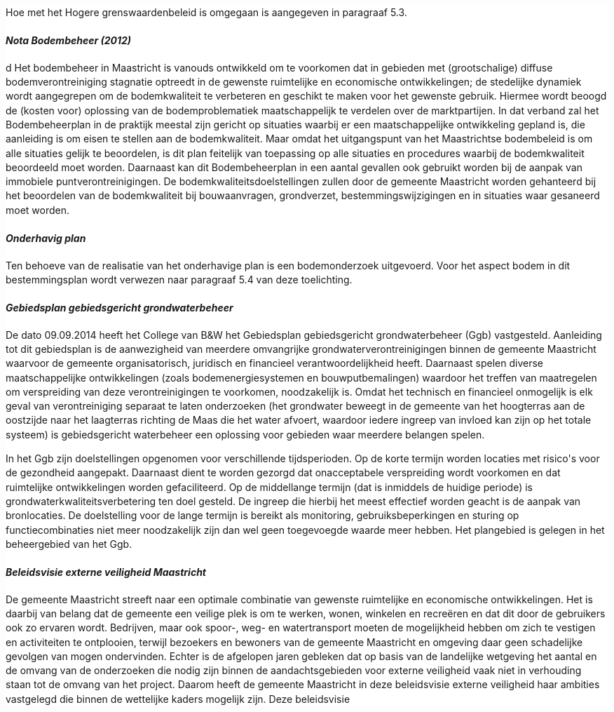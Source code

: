 Hoe met het Hogere grenswaardenbeleid is omgegaan is aangegeven in paragraaf 5.3.

#### *Nota Bodembeheer (2012)*

d Het bodembeheer in Maastricht is vanouds ontwikkeld om te voorkomen dat in gebieden met (grootschalige) diffuse bodemverontreiniging stagnatie optreedt in de gewenste ruimtelijke en economische ontwikkelingen; de stedelijke dynamiek wordt aangegrepen om de bodemkwaliteit te verbeteren en geschikt te maken voor het gewenste gebruik. Hiermee wordt beoogd de (kosten voor) oplossing van de bodemproblematiek maatschappelijk te verdelen over de marktpartijen. In dat verband zal het Bodembeheerplan in de praktijk meestal zijn gericht op situaties waarbij er een maatschappelijke ontwikkeling gepland is, die aanleiding is om eisen te stellen aan de bodemkwaliteit. Maar omdat het uitgangspunt van het Maastrichtse bodembeleid is om alle situaties gelijk te beoordelen, is dit plan feitelijk van toepassing op alle situaties en procedures waarbij de bodemkwaliteit beoordeeld moet worden. Daarnaast kan dit Bodembeheerplan in een aantal gevallen ook gebruikt worden bij de aanpak van immobiele puntverontreinigingen. De bodemkwaliteitsdoelstellingen zullen door de gemeente Maastricht worden gehanteerd bij het beoordelen van de bodemkwaliteit bij bouwaanvragen, grondverzet, bestemmingswijzigingen en in situaties waar gesaneerd moet worden.

#### *Onderhavig plan*

Ten behoeve van de realisatie van het onderhavige plan is een bodemonderzoek uitgevoerd. Voor het aspect bodem in dit bestemmingsplan wordt verwezen naar paragraaf 5.4 van deze toelichting.

#### *Gebiedsplan gebiedsgericht grondwaterbeheer*

De dato 09.09.2014 heeft het College van B&W het Gebiedsplan gebiedsgericht grondwaterbeheer (Ggb) vastgesteld. Aanleiding tot dit gebiedsplan is de aanwezigheid van meerdere omvangrijke grondwaterverontreinigingen binnen de gemeente Maastricht waarvoor de gemeente organisatorisch, juridisch en financieel verantwoordelijkheid heeft. Daarnaast spelen diverse maatschappelijke ontwikkelingen (zoals bodemenergiesystemen en bouwputbemalingen) waardoor het treffen van maatregelen om verspreiding van deze verontreinigingen te voorkomen, noodzakelijk is. Omdat het technisch en financieel onmogelijk is elk geval van verontreiniging separaat te laten onderzoeken (het grondwater beweegt in de gemeente van het hoogterras aan de oostzijde naar het laagterras richting de Maas die het water afvoert, waardoor iedere ingreep van invloed kan zijn op het totale systeem) is gebiedsgericht waterbeheer een oplossing voor gebieden waar meerdere belangen spelen.

In het Ggb zijn doelstellingen opgenomen voor verschillende tijdsperioden. Op de korte termijn worden locaties met risico's voor de gezondheid aangepakt. Daarnaast dient te worden gezorgd dat onacceptabele verspreiding wordt voorkomen en dat ruimtelijke ontwikkelingen worden gefaciliteerd. Op de middellange termijn (dat is inmiddels de huidige periode) is grondwaterkwaliteitsverbetering ten doel gesteld. De ingreep die hierbij het meest effectief worden geacht is de aanpak van bronlocaties. De doelstelling voor de lange termijn is bereikt als monitoring, gebruiksbeperkingen en sturing op functiecombinaties niet meer noodzakelijk zijn dan wel geen toegevoegde waarde meer hebben. Het plangebied is gelegen in het beheergebied van het Ggb.

#### *Beleidsvisie externe veiligheid Maastricht*

De gemeente Maastricht streeft naar een optimale combinatie van gewenste ruimtelijke en economische ontwikkelingen. Het is daarbij van belang dat de gemeente een veilige plek is om te werken, wonen, winkelen en recreëren en dat dit door de gebruikers ook zo ervaren wordt. Bedrijven, maar ook spoor-, weg- en watertransport moeten de mogelijkheid hebben om zich te vestigen en activiteiten te ontplooien, terwijl bezoekers en bewoners van de gemeente Maastricht en omgeving daar geen schadelijke gevolgen van mogen ondervinden. Echter is de afgelopen jaren gebleken dat op basis van de landelijke wetgeving het aantal en de omvang van de onderzoeken die nodig zijn binnen de aandachtsgebieden voor externe veiligheid vaak niet in verhouding staan tot de omvang van het project. Daarom heeft de gemeente Maastricht in deze beleidsvisie externe veiligheid haar ambities vastgelegd die binnen de wettelijke kaders mogelijk zijn. Deze beleidsvisie

